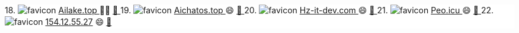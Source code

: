 <tr>
<td>18.</td>
<td><img src="https://st.ai55.cc/favicon/default-chatgpt-favicon.jpg" alt="favicon" style="height: 20px !important;width: 20px !important;"> </td>
<td><a href="https://day0424.ai55.cc/url/?id=WllEVmNFeFRPR3JvRWlKL0lwT3VlTHlLcldtV3JTYzdPbnFFSWxBeFV1TT0=" target="_blank"> Ailake.top </a></td>
<td>🛫😄</td>
<td></td>
<td><a href="https://day0424.ai55.cc/url/?id=WllEVmNFeFRPR3JvRWlKL0lwT3VlTHlLcldtV3JTYzdPbnFFSWxBeFV1TT0=" target="_blank">🔗 </a> </td>
</tr>
 
<tr>
<td>19.</td>
<td><img src="https://st.ai55.cc/favicon/default-chatgpt-favicon.svg" alt="favicon" style="height: 20px !important;width: 20px !important;"> </td>
<td><a href="https://day0424.ai55.cc/url/?id=QnFhL2I3SVFYWGU1eDBvalFSM2hyZWZhU0g3MkgxbnZQSlpmNUpMempCTT0=" target="_blank"> Aichatos.top </a></td>
<td>😄</td>
<td></td>
<td><a href="https://day0424.ai55.cc/url/?id=QnFhL2I3SVFYWGU1eDBvalFSM2hyZWZhU0g3MkgxbnZQSlpmNUpMempCTT0=" target="_blank">🔗 </a> </td>
</tr>
 
<tr>
<td>20.</td>
<td><img src="https://st.ai55.cc/favicon/default-chatgpt-favicon.svg" alt="favicon" style="height: 20px !important;width: 20px !important;"> </td>
<td><a href="https://day0424.ai55.cc/url/?id=bEVvY3lyeldTTEx2UkNtN1NnVWJyYjZRWGMrdDArSXdqRFpDV2V0TENBST0=" target="_blank"> Hz-it-dev.com </a></td>
<td>😄</td>
<td> </td>
<td><a href="https://day0424.ai55.cc/url/?id=bEVvY3lyeldTTEx2UkNtN1NnVWJyYjZRWGMrdDArSXdqRFpDV2V0TENBST0=" target="_blank">🔗 </a> </td>
</tr>
 
<tr>
<td>21.</td>
<td><img src="https://st.ai55.cc/favicon/default-chatgpt-favicon.svg" alt="favicon" style="height: 20px !important;width: 20px !important;"> </td>
<td><a href="https://day0424.ai55.cc/url/?id=YTVJaHpUTU5LWUYwRzRLd2RyVXdCbjVNOHFyRTBYZ0hTUnh1WVNxZGQ4QT0=" target="_blank"> Peo.icu </a></td>
<td>😄</td>
<td></td>
<td><a href="https://day0424.ai55.cc/url/?id=YTVJaHpUTU5LWUYwRzRLd2RyVXdCbjVNOHFyRTBYZ0hTUnh1WVNxZGQ4QT0=" target="_blank">🔗 </a></td>
</tr>
 
<tr>
<td>22.</td>
<td><img src="https://st.ai55.cc/favicon/default-chatgpt-favicon.svg" alt="favicon" style="height: 20px !important;width: 20px !important;"> </td>
<td><a href="https://day0424.ai55.cc/url/?id=WS9wSFBJcUpSZWtEUS9HV0E2ejZSVllKa3R3UnVwKzRaMGhvUlo5N2JKRT0=" target="_blank"> 154.12.55.27</a></td>
<td>😄</td>
<td></td>
<td><a href="https://day0424.ai55.cc/url/?id=WS9wSFBJcUpSZWtEUS9HV0E2ejZSVllKa3R3UnVwKzRaMGhvUlo5N2JKRT0=" target="_blank">🔗 </a></td>
</tr>
 